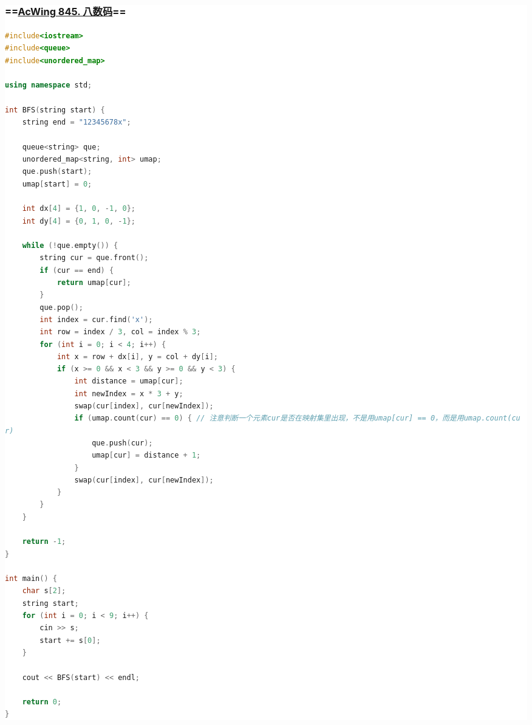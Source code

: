 ### ==[AcWing 845. 八数码](https://www.acwing.com/problem/content/847/)==

```C++
#include<iostream>
#include<queue>
#include<unordered_map>

using namespace std;

int BFS(string start) {
    string end = "12345678x";
    
    queue<string> que;
    unordered_map<string, int> umap;
    que.push(start);
    umap[start] = 0;
    
    int dx[4] = {1, 0, -1, 0};
    int dy[4] = {0, 1, 0, -1};
    
    while (!que.empty()) {
        string cur = que.front();
        if (cur == end) {
            return umap[cur];
        }
        que.pop();
        int index = cur.find('x');
        int row = index / 3, col = index % 3;
        for (int i = 0; i < 4; i++) {
            int x = row + dx[i], y = col + dy[i];
            if (x >= 0 && x < 3 && y >= 0 && y < 3) {
                int distance = umap[cur];
                int newIndex = x * 3 + y;
                swap(cur[index], cur[newIndex]);
                if (umap.count(cur) == 0) { // 注意判断一个元素cur是否在映射集里出现，不是用umap[cur] == 0，而是用umap.count(cur)
                    que.push(cur);
                    umap[cur] = distance + 1;
                }
                swap(cur[index], cur[newIndex]);
            }
        }
    }
    
    return -1;
}

int main() {
    char s[2];
    string start;
    for (int i = 0; i < 9; i++) {
        cin >> s;
        start += s[0];
    }
    
    cout << BFS(start) << endl;
    
    return 0;
}
```
